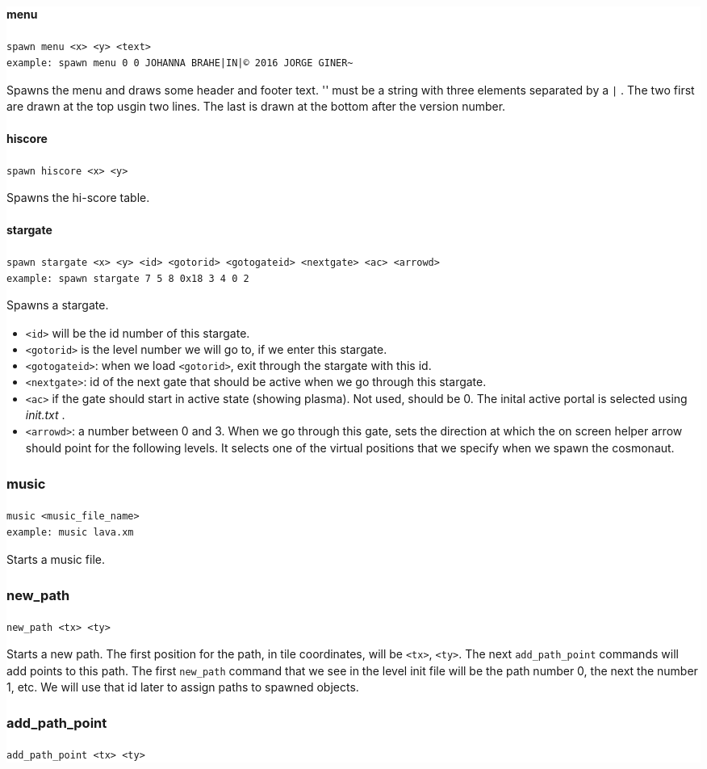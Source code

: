 #### menu

    spawn menu <x> <y> <text>
    example: spawn menu 0 0 JOHANNA BRAHE|IN|© 2016 JORGE GINER~ 

Spawns the menu and draws some header and footer text. '<text>' must be a
string with three elements separated by a `|` . The two first are drawn at the
top usgin two lines. The last is drawn at the bottom after the version number.


#### hiscore

    spawn hiscore <x> <y>

Spawns the hi-score table.

#### stargate

    spawn stargate <x> <y> <id> <gotorid> <gotogateid> <nextgate> <ac> <arrowd>
    example: spawn stargate 7 5 8 0x18 3 4 0 2

Spawns a stargate.

- `<id>` will be the id number of this stargate.
- `<gotorid>` is the level number we will go to, if we enter this stargate.
- `<gotogateid>`: when we load `<gotorid>`, exit through the stargate with this
  id.
- `<nextgate>`: id of the next gate that should be active when we go through
  this stargate.
- `<ac>` if the gate should start in active state (showing plasma). Not used,
  should be 0. The inital active portal is selected using *init.txt* .
- `<arrowd>`: a number between 0 and 3. When we go through this gate, sets the
  direction at which the on screen helper arrow should point for the following
  levels. It selects one of the virtual positions that we specify when we spawn
  the cosmonaut.

### music

    music <music_file_name>
    example: music lava.xm

Starts a music file.

### new\_path

    new_path <tx> <ty>

Starts a new path. The first position for the path, in tile coordinates, will
be `<tx>`, `<ty>`. The next `add_path_point` commands will add points to this
path. The first `new_path` command that we see in the level init file will be
the path number 0, the next the number 1, etc. We will use that id later to
assign paths to spawned objects.

### add\_path\_point

    add_path_point <tx> <ty>
